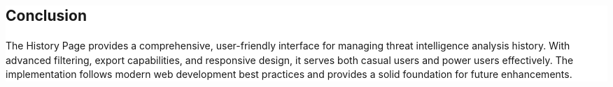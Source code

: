 ## Conclusion

The History Page provides a comprehensive, user-friendly interface for managing threat intelligence analysis history. With advanced filtering, export capabilities, and responsive design, it serves both casual users and power users effectively. The implementation follows modern web development best practices and provides a solid foundation for future enhancements.
